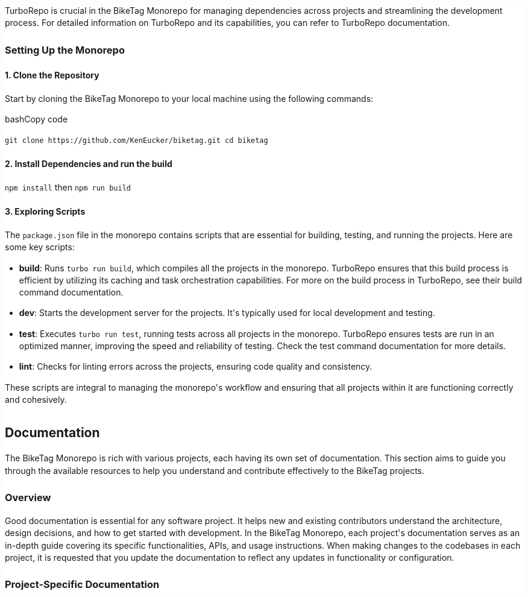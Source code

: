 TurboRepo is crucial in the BikeTag Monorepo for managing dependencies across projects and streamlining the development process. For detailed information on TurboRepo and its capabilities, you can refer to TurboRepo documentation.

### Setting Up the Monorepo

#### 1. Clone the Repository

Start by cloning the BikeTag Monorepo to your local machine using the following commands:

bashCopy code

`git clone https://github.com/KenEucker/biketag.git
cd biketag` 

#### 2. Install Dependencies and run the build

`npm install` then `npm run build`

#### 3. Exploring Scripts

The `package.json` file in the monorepo contains scripts that are essential for building, testing, and running the projects. Here are some key scripts:

-   **build**: Runs `turbo run build`, which compiles all the projects in the monorepo. TurboRepo ensures that this build process is efficient by utilizing its caching and task orchestration capabilities. For more on the build process in TurboRepo, see their build command documentation.
    
-   **dev**: Starts the development server for the projects. It's typically used for local development and testing.
    
-   **test**: Executes `turbo run test`, running tests across all projects in the monorepo. TurboRepo ensures tests are run in an optimized manner, improving the speed and reliability of testing. Check the test command documentation for more details.
    
-   **lint**: Checks for linting errors across the projects, ensuring code quality and consistency.
    

These scripts are integral to managing the monorepo's workflow and ensuring that all projects within it are functioning correctly and cohesively.


## Documentation

The BikeTag Monorepo is rich with various projects, each having its own set of documentation. This section aims to guide you through the available resources to help you understand and contribute effectively to the BikeTag projects.

### Overview

Good documentation is essential for any software project. It helps new and existing contributors understand the architecture, design decisions, and how to get started with development. In the BikeTag Monorepo, each project's documentation serves as an in-depth guide covering its specific functionalities, APIs, and usage instructions. When making changes to the codebases in each project, it is requested that you update the documentation to reflect any updates in functionality or configuration.

### Project-Specific Documentation

